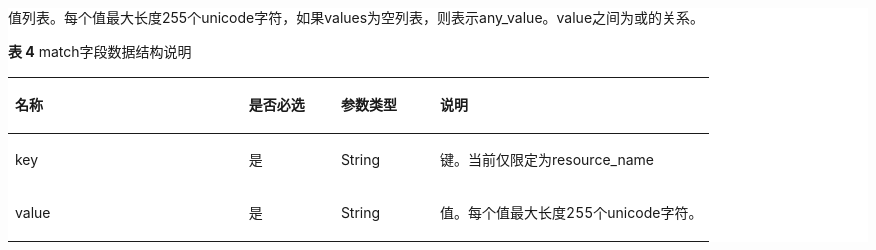 <td class="cellrowborder" valign="top" width="39.7960203979602%" headers="mcps1.2.5.1.4 "><p id="p108915133258"><a name="p108915133258"></a><a name="p108915133258"></a>值列表。每个值最大长度255个unicode字符，如果values为空列表，则表示any_value。value之间为或的关系。</p>
</td>
</tr>
</tbody>
</table>

**表 4**  match字段数据结构说明

<a name="table18642101315254"></a>
<table><thead align="left"><tr id="row7891101302515"><th class="cellrowborder" valign="top" width="33.33333333333333%" id="mcps1.2.5.1.1"><p id="p689117135251"><a name="p689117135251"></a><a name="p689117135251"></a>名称</p>
</th>
<th class="cellrowborder" valign="top" width="13.13131313131313%" id="mcps1.2.5.1.2"><p id="p188911413192519"><a name="p188911413192519"></a><a name="p188911413192519"></a>是否必选</p>
</th>
<th class="cellrowborder" valign="top" width="14.14141414141414%" id="mcps1.2.5.1.3"><p id="p5891121362511"><a name="p5891121362511"></a><a name="p5891121362511"></a>参数类型</p>
</th>
<th class="cellrowborder" valign="top" width="39.39393939393939%" id="mcps1.2.5.1.4"><p id="p1089371313256"><a name="p1089371313256"></a><a name="p1089371313256"></a>说明</p>
</th>
</tr>
</thead>
<tbody><tr id="row58931413202516"><td class="cellrowborder" valign="top" width="33.33333333333333%" headers="mcps1.2.5.1.1 "><p id="p989314135254"><a name="p989314135254"></a><a name="p989314135254"></a>key</p>
</td>
<td class="cellrowborder" valign="top" width="13.13131313131313%" headers="mcps1.2.5.1.2 "><p id="p1789319133253"><a name="p1789319133253"></a><a name="p1789319133253"></a>是</p>
</td>
<td class="cellrowborder" valign="top" width="14.14141414141414%" headers="mcps1.2.5.1.3 "><p id="p1889320134251"><a name="p1889320134251"></a><a name="p1889320134251"></a>String</p>
</td>
<td class="cellrowborder" valign="top" width="39.39393939393939%" headers="mcps1.2.5.1.4 "><p id="p188931913182514"><a name="p188931913182514"></a><a name="p188931913182514"></a>键。当前仅限定为resource_name</p>
</td>
</tr>
<tr id="row108933135254"><td class="cellrowborder" valign="top" width="33.33333333333333%" headers="mcps1.2.5.1.1 "><p id="p7893201310254"><a name="p7893201310254"></a><a name="p7893201310254"></a>value</p>
</td>
<td class="cellrowborder" valign="top" width="13.13131313131313%" headers="mcps1.2.5.1.2 "><p id="p15893113102518"><a name="p15893113102518"></a><a name="p15893113102518"></a>是</p>
</td>
<td class="cellrowborder" valign="top" width="14.14141414141414%" headers="mcps1.2.5.1.3 "><p id="p15893161332520"><a name="p15893161332520"></a><a name="p15893161332520"></a>String</p>
</td>
<td class="cellrowborder" valign="top" width="39.39393939393939%" headers="mcps1.2.5.1.4 "><p id="p3893181332515"><a name="p3893181332515"></a><a name="p3893181332515"></a>值。每个值最大长度255个unicode字符。</p>
</td>
</tr>
</tbody>
</table>
